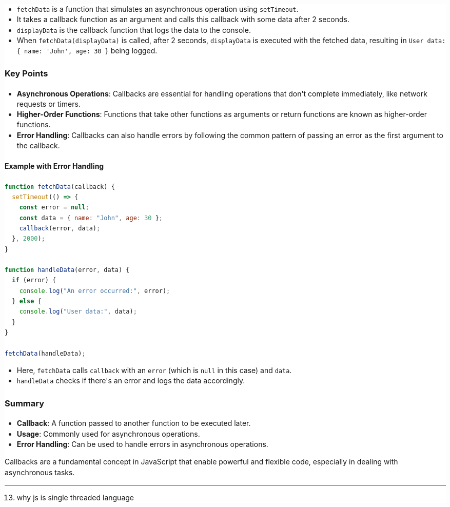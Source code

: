 - `fetchData` is a function that simulates an asynchronous operation using `setTimeout`.
- It takes a callback function as an argument and calls this callback with some data after 2 seconds.
- `displayData` is the callback function that logs the data to the console.
- When `fetchData(displayData)` is called, after 2 seconds, `displayData` is executed with the fetched data, resulting in `User data: { name: 'John', age: 30 }` being logged.

### Key Points

- **Asynchronous Operations**: Callbacks are essential for handling operations that don't complete immediately, like network requests or timers.
- **Higher-Order Functions**: Functions that take other functions as arguments or return functions are known as higher-order functions.
- **Error Handling**: Callbacks can also handle errors by following the common pattern of passing an error as the first argument to the callback.

#### Example with Error Handling

```javascript
function fetchData(callback) {
  setTimeout(() => {
    const error = null;
    const data = { name: "John", age: 30 };
    callback(error, data);
  }, 2000);
}

function handleData(error, data) {
  if (error) {
    console.log("An error occurred:", error);
  } else {
    console.log("User data:", data);
  }
}

fetchData(handleData);
```

- Here, `fetchData` calls `callback` with an `error` (which is `null` in this case) and `data`.
- `handleData` checks if there's an error and logs the data accordingly.

### Summary

- **Callback**: A function passed to another function to be executed later.
- **Usage**: Commonly used for asynchronous operations.
- **Error Handling**: Can be used to handle errors in asynchronous operations.

Callbacks are a fundamental concept in JavaScript that enable powerful and flexible code, especially in dealing with asynchronous tasks.

---

13. why js is single threaded language
